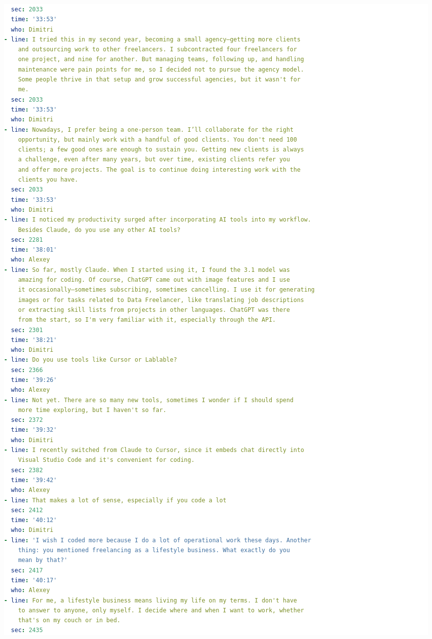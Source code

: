 ```yaml
  sec: 2033
  time: '33:53'
  who: Dimitri
- line: I tried this in my second year, becoming a small agency—getting more clients
    and outsourcing work to other freelancers. I subcontracted four freelancers for
    one project, and nine for another. But managing teams, following up, and handling
    maintenance were pain points for me, so I decided not to pursue the agency model.
    Some people thrive in that setup and grow successful agencies, but it wasn't for
    me.
  sec: 2033
  time: '33:53'
  who: Dimitri
- line: Nowadays, I prefer being a one-person team. I’ll collaborate for the right
    opportunity, but mainly work with a handful of good clients. You don't need 100
    clients; a few good ones are enough to sustain you. Getting new clients is always
    a challenge, even after many years, but over time, existing clients refer you
    and offer more projects. The goal is to continue doing interesting work with the
    clients you have.
  sec: 2033
  time: '33:53'
  who: Dimitri
- line: I noticed my productivity surged after incorporating AI tools into my workflow.
    Besides Claude, do you use any other AI tools?
  sec: 2281
  time: '38:01'
  who: Alexey
- line: So far, mostly Claude. When I started using it, I found the 3.1 model was
    amazing for coding. Of course, ChatGPT came out with image features and I use
    it occasionally—sometimes subscribing, sometimes cancelling. I use it for generating
    images or for tasks related to Data Freelancer, like translating job descriptions
    or extracting skill lists from projects in other languages. ChatGPT was there
    from the start, so I'm very familiar with it, especially through the API.
  sec: 2301
  time: '38:21'
  who: Dimitri
- line: Do you use tools like Cursor or Lablable?
  sec: 2366
  time: '39:26'
  who: Alexey
- line: Not yet. There are so many new tools, sometimes I wonder if I should spend
    more time exploring, but I haven't so far.
  sec: 2372
  time: '39:32'
  who: Dimitri
- line: I recently switched from Claude to Cursor, since it embeds chat directly into
    Visual Studio Code and it's convenient for coding.
  sec: 2382
  time: '39:42'
  who: Alexey
- line: That makes a lot of sense, especially if you code a lot
  sec: 2412
  time: '40:12'
  who: Dimitri
- line: 'I wish I coded more because I do a lot of operational work these days. Another
    thing: you mentioned freelancing as a lifestyle business. What exactly do you
    mean by that?'
  sec: 2417
  time: '40:17'
  who: Alexey
- line: For me, a lifestyle business means living my life on my terms. I don't have
    to answer to anyone, only myself. I decide where and when I want to work, whether
    that's on my couch or in bed.
  sec: 2435
```